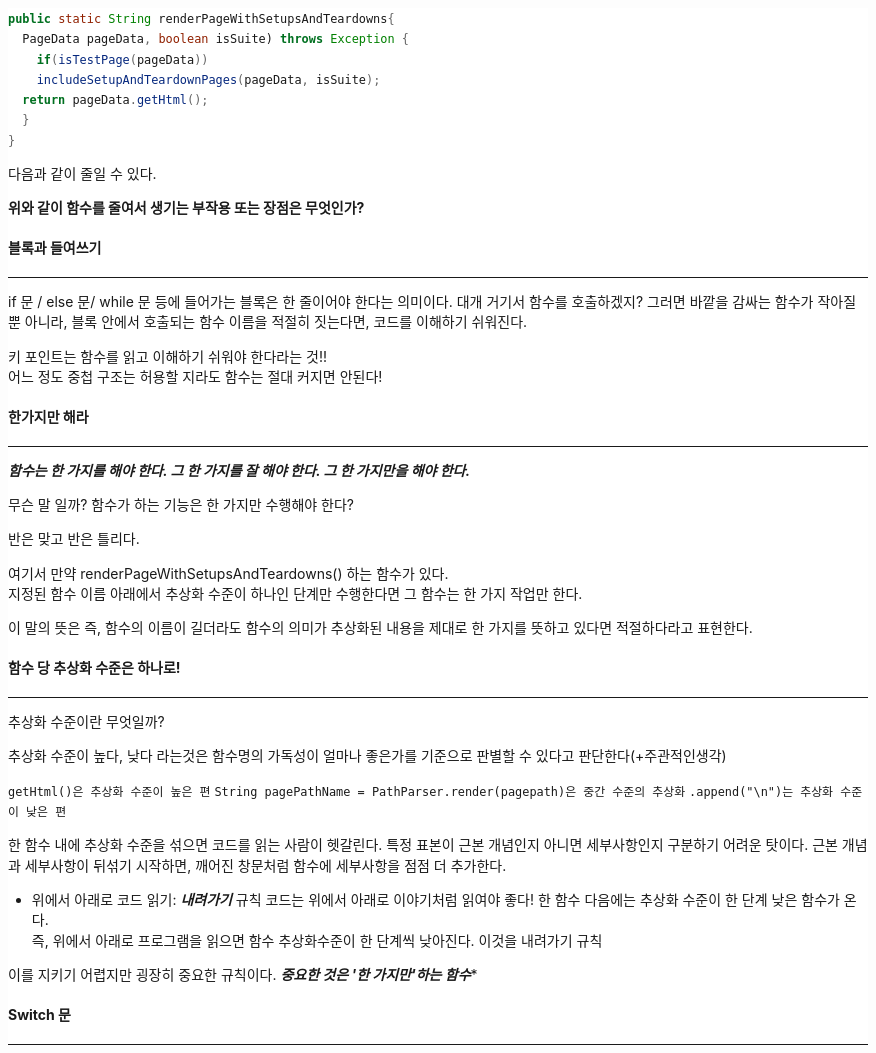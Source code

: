 ```java
public static String renderPageWithSetupsAndTeardowns{
  PageData pageData, boolean isSuite) throws Exception {
    if(isTestPage(pageData))
    includeSetupAndTeardownPages(pageData, isSuite);
  return pageData.getHtml();
  }
}
```
 다음과 같이 줄일 수 있다.  

**위와 같이 함수를 줄여서 생기는 부작용 또는 장점은 무엇인가?**  

#### 블록과 들여쓰기
---
if 문 / else 문/ while 문 등에 들어가는 블록은 한 줄이어야 한다는 의미이다. 대개 거기서 함수를 호출하겠지?
그러면 바깥을 감싸는 함수가 작아질 뿐 아니라, 블록 안에서 호출되는 함수 이름을 적절히 짓는다면, 코드를 이해하기 쉬워진다.  

 키 포인트는 함수를 읽고 이해하기 쉬워야 한다라는 것!!  
어느 정도 중첩 구조는 허용할 지라도 함수는 절대 커지면 안된다!  

#### 한가지만 해라
---

***함수는 한 가지를 해야 한다. 그 한 가지를 잘 해야 한다. 그 한 가지만을 해야 한다.***

 무슨 말 일까? 함수가 하는 기능은 한 가지만 수행해야 한다?  

반은 맞고 반은 틀리다.  

여기서 만약 renderPageWithSetupsAndTeardowns() 하는 함수가 있다.  
지정된 함수 이름 아래에서 추상화 수준이 하나인 단계만 수행한다면 그 함수는 한 가지 작업만 한다.  

이 말의 뜻은 즉, 함수의 이름이 길더라도 함수의 의미가 추상화된 내용을 제대로 한 가지를 뜻하고 있다면 적절하다라고 표현한다.  

#### 함수 당 추상화 수준은 하나로!
---

추상화 수준이란 무엇일까?

추상화 수준이 높다, 낮다 라는것은 함수명의 가독성이 얼마나 좋은가를 기준으로 판별할 수 있다고 판단한다(+주관적인생각)  

`getHtml()은 추상화 수준이 높은 편`
`String pagePathName = PathParser.render(pagepath)은 중간 수준의 추상화`
`.append("\n")는 추상화 수준이 낮은 편`

 한 함수 내에 추상화 수준을 섞으면 코드를 읽는 사람이 헷갈린다. 특정 표본이 근본 개념인지 아니면 세부사항인지 구분하기 어려운 탓이다. 근본 개념과 세부사항이 뒤섞기 시작하면, 깨어진 창문처럼 함수에 세부사항을 점점 더 추가한다.  

 - 위에서 아래로 코드 읽기: ***내려가기*** 규칙
 코드는 위에서 아래로 이야기처럼 읽여야 좋다! 한 함수 다음에는 추상화 수준이 한 단계 낮은 함수가 온다.  
 즉, 위에서 아래로 프로그램을 읽으면 함수 추상화수준이 한 단계씩 낮아진다. 이것을 내려가기 규칙

 이를 지키기 어렵지만 굉장히 중요한 규칙이다.
 ***중요한 것은 '한 가지만'하는 함수****


#### Switch 문
----
